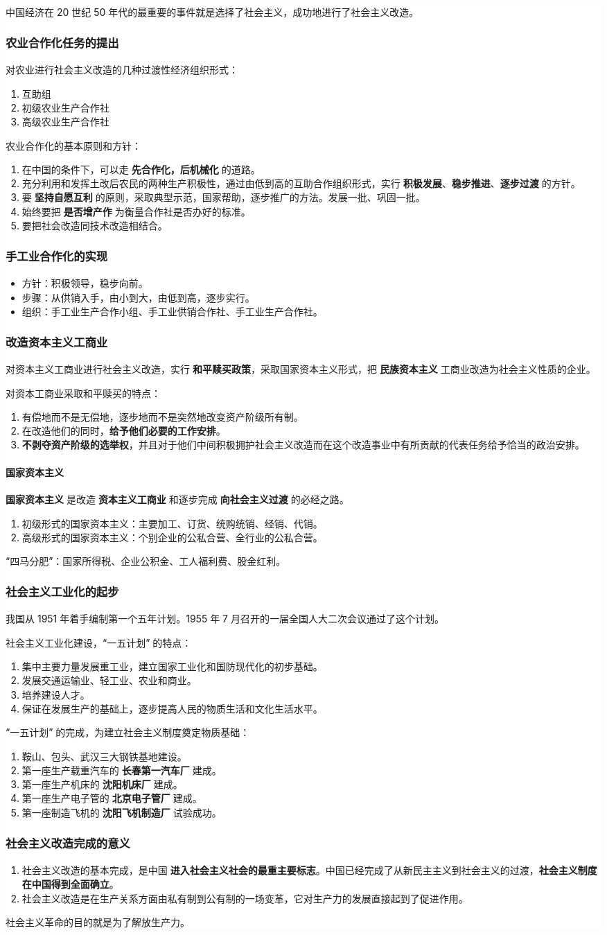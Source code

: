 中国经济在 20 世纪 50 年代的最重要的事件就是选择了社会主义，成功地进行了社会主义改造。

### 农业合作化任务的提出

对农业进行社会主义改造的几种过渡性经济组织形式：

1. 互助组
2. 初级农业生产合作社
3. 高级农业生产合作社

农业合作化的基本原则和方针：

1. 在中国的条件下，可以走 **先合作化，后机械化** 的道路。
2. 充分利用和发挥土改后农民的两种生产积极性，通过由低到高的互助合作组织形式，实行 **积极发展**、**稳步推进**、**逐步过渡** 的方针。
3. 要 **坚持自愿互利** 的原则，采取典型示范，国家帮助，逐步推广的方法。发展一批、巩固一批。
4. 始终要把 **是否增产作** 为衡量合作社是否办好的标准。
5. 要把社会改造同技术改造相结合。

### 手工业合作化的实现

* 方针：积极领导，稳步向前。
* 步骤：从供销入手，由小到大，由低到高，逐步实行。
* 组织：手工业生产合作小组、手工业供销合作社、手工业生产合作社。

### 改造资本主义工商业

对资本主义工商业进行社会主义改造，实行 **和平赎买政策**，采取国家资本主义形式，把 **民族资本主义** 工商业改造为社会主义性质的企业。

对资本工商业采取和平赎买的特点：

1. 有偿地而不是无偿地，逐步地而不是突然地改变资产阶级所有制。
2. 在改造他们的同时，**给予他们必要的工作安排**。
3. **不剥夺资产阶级的选举权**，并且对于他们中间积极拥护社会主义改造而在这个改造事业中有所贡献的代表任务给予恰当的政治安排。

#### 国家资本主义

**国家资本主义** 是改造 **资本主义工商业** 和逐步完成 **向社会主义过渡** 的必经之路。

1. 初级形式的国家资本主义：主要加工、订货、统购统销、经销、代销。
2. 高级形式的国家资本主义：个别企业的公私合营、全行业的公私合营。

“四马分肥”：国家所得税、企业公积金、工人福利费、股金红利。

### 社会主义工业化的起步

我国从 1951 年着手编制第一个五年计划。1955 年 7 月召开的一届全国人大二次会议通过了这个计划。

社会主义工业化建设，“一五计划” 的特点：

1. 集中主要力量发展重工业，建立国家工业化和国防现代化的初步基础。
2. 发展交通运输业、轻工业、农业和商业。
3. 培养建设人才。
4. 保证在发展生产的基础上，逐步提高人民的物质生活和文化生活水平。

“一五计划” 的完成，为建立社会主义制度奠定物质基础：

1. 鞍山、包头、武汉三大钢铁基地建设。
2. 第一座生产载重汽车的 **长春第一汽车厂** 建成。
3. 第一座生产机床的 **沈阳机床厂** 建成。
4. 第一座生产电子管的 **北京电子管厂** 建成。
5. 第一座制造飞机的 **沈阳飞机制造厂** 试验成功。

### 社会主义改造完成的意义

1. 社会主义改造的基本完成，是中国 **进入社会主义社会的最重主要标志**。中国已经完成了从新民主主义到社会主义的过渡，**社会主义制度在中国得到全面确立**。
2. 社会主义改造是在生产关系方面由私有制到公有制的一场变革，它对生产力的发展直接起到了促进作用。

社会主义革命的目的就是为了解放生产力。
